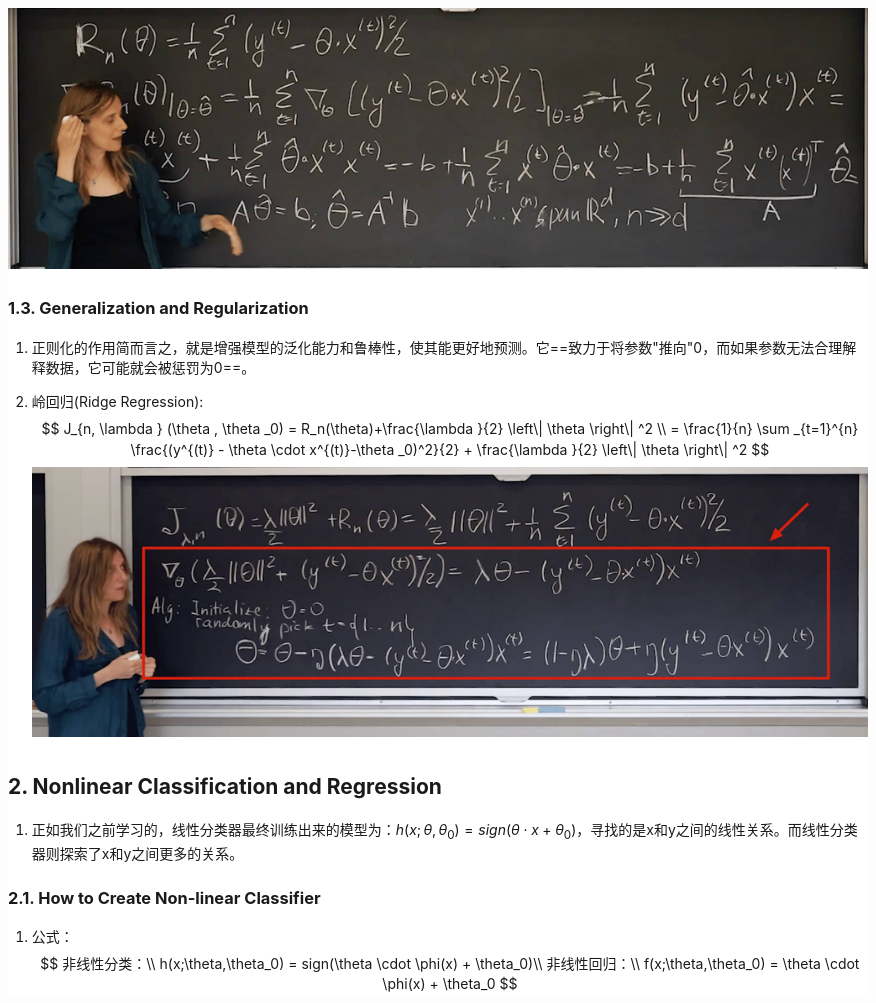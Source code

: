    ![image-20201011164828995](MIT-Machine_Learning.assets/image-20201011164828995.jpg)

### 1.3. Generalization and Regularization

1. 正则化的作用简而言之，就是增强模型的泛化能力和鲁棒性，使其能更好地预测。它==致力于将参数"推向"0，而如果参数无法合理解释数据，它可能就会被惩罚为0==。

2. 岭回归(Ridge Regression):
   $$
   J_{n, \lambda } (\theta , \theta _0) = R_n(\theta)+\frac{\lambda }{2} \left\|  \theta  \right\| ^2 \\
   = \frac{1}{n} \sum _{t=1}^{n} \frac{(y^{(t)} - \theta \cdot x^{(t)}-\theta _0)^2}{2} + \frac{\lambda }{2} \left\|  \theta  \right\| ^2
   $$
   ![image-20201011171119847](MIT-Machine_Learning.assets/image-20201011171119847.jpg)

## 2. Nonlinear Classification and Regression

1. 正如我们之前学习的，线性分类器最终训练出来的模型为：$h(x;\theta,\theta_0) = sign(\theta \cdot x+\theta_0)$，寻找的是x和y之间的线性关系。而线性分类器则探索了x和y之间更多的关系。

### 2.1. How to Create Non-linear Classifier

1. 公式：
   $$
   非线性分类：\\
   h(x;\theta,\theta_0) = sign(\theta \cdot \phi(x) + \theta_0)\\
   非线性回归：\\
   f(x;\theta,\theta_0) = \theta \cdot \phi(x) + \theta_0
   $$
